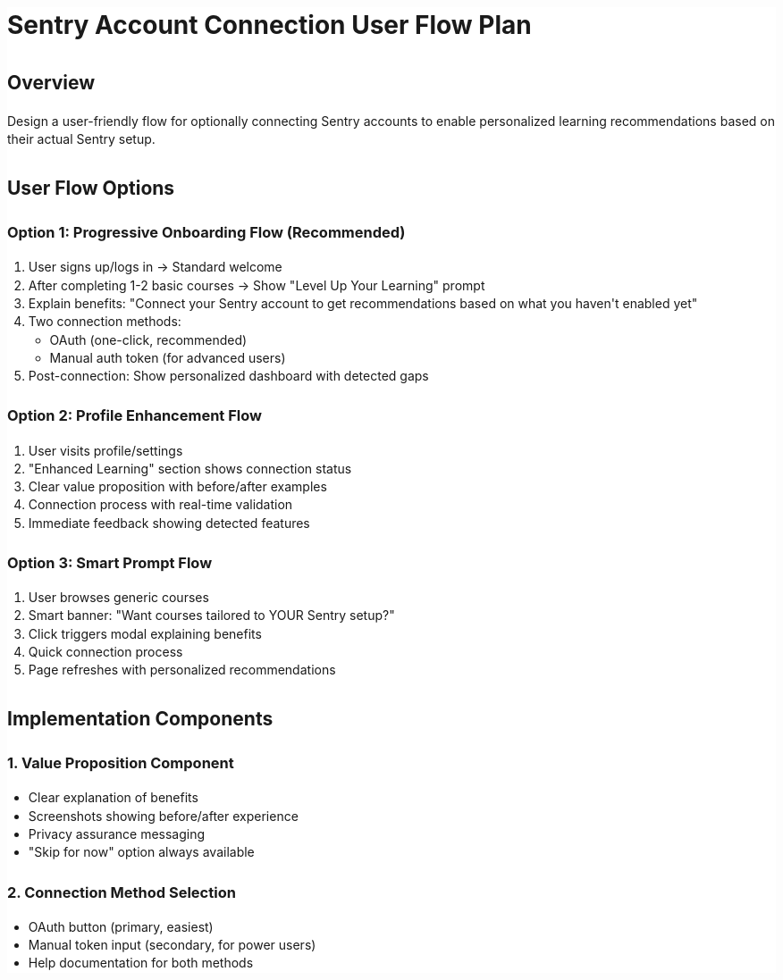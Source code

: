# Sentry Account Connection User Flow Plan

## Overview

Design a user-friendly flow for optionally connecting Sentry accounts to enable personalized learning recommendations based on their actual Sentry setup.

## User Flow Options

### Option 1: Progressive Onboarding Flow (Recommended)

1. User signs up/logs in → Standard welcome
2. After completing 1-2 basic courses → Show "Level Up Your Learning" prompt
3. Explain benefits: "Connect your Sentry account to get recommendations based on what you haven't enabled yet"
4. Two connection methods:
   - OAuth (one-click, recommended)
   - Manual auth token (for advanced users)
5. Post-connection: Show personalized dashboard with detected gaps

### Option 2: Profile Enhancement Flow

1. User visits profile/settings
2. "Enhanced Learning" section shows connection status
3. Clear value proposition with before/after examples
4. Connection process with real-time validation
5. Immediate feedback showing detected features

### Option 3: Smart Prompt Flow

1. User browses generic courses
2. Smart banner: "Want courses tailored to YOUR Sentry setup?"
3. Click triggers modal explaining benefits
4. Quick connection process
5. Page refreshes with personalized recommendations

## Implementation Components

### 1. Value Proposition Component

- Clear explanation of benefits
- Screenshots showing before/after experience
- Privacy assurance messaging
- "Skip for now" option always available

### 2. Connection Method Selection

- OAuth button (primary, easiest)
- Manual token input (secondary, for power users)
- Help documentation for both methods
